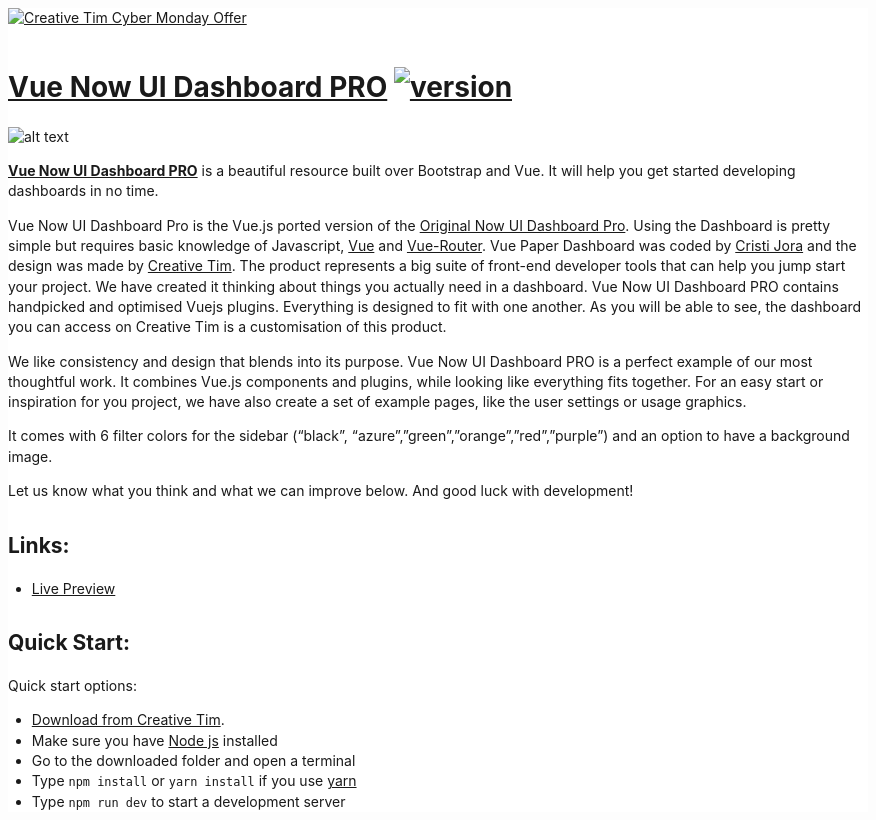 <a href="https://www.creative-tim.com/campaign?utm_medium=social&utm_source=github&utm_campaign=cm-readme-2020">
<img border="0" alt="Creative Tim Cyber Monday Offer" src="https://s3.amazonaws.com/creativetim_bucket/tim_static_images/cm-github-banner.jpg" >
</a>



# [Vue Now UI Dashboard PRO](https://www.creative-tim.com/product/vue-now-ui-dashboard-pro) [![version][version-badge]][CHANGELOG]

![alt text](https://s3.amazonaws.com/creativetim_bucket/products/79/original/opt_nudp_vue_thumbnail.jpg?1521211107)

**[Vue Now UI Dashboard PRO](https://www.creative-tim.com/product/vue-now-ui-dashboard-pro)** is a beautiful resource built over Bootstrap and Vue.
It will help you get started developing dashboards in no time.

Vue Now UI Dashboard Pro is the Vue.js ported version of the [Original Now UI Dashboard Pro](https://www.creative-tim.com/product/now-ui-dashboard-pro).
Using the Dashboard is pretty simple but requires basic knowledge of Javascript, [Vue](https://vuejs.org/v2/guide/) and [Vue-Router](https://router.vuejs.org/en/).
Vue Paper Dashboard was coded by [Cristi Jora](https://github.com/cristijora) and the design was made by [Creative Tim](https://www.creative-tim.com/).
The product represents a big suite of front-end developer tools that can help you jump start your project. We have created it thinking about things you actually need in a dashboard. Vue Now UI Dashboard PRO contains handpicked and optimised Vuejs plugins. Everything is designed to fit with one another. As you will be able to see, the dashboard you can access on Creative Tim is a customisation of this product.

We like consistency and design that blends into its purpose.
Vue Now UI Dashboard PRO is a perfect example of our most thoughtful work. It combines Vue.js components and plugins, while looking like everything fits together.
For an easy start or inspiration for you project, we have also create a set of example pages, like the user settings or usage graphics.

It comes with 6 filter colors for the sidebar (“black”, “azure”,”green”,”orange”,”red”,”purple”) and an option to have a background image.

Let us know what you think and what we can improve below. And good luck with development!

## Links:

+ [Live Preview](http://vuejs.creative-tim.com/vue-now-ui-dashboard-pro)

## Quick Start:

Quick start options:

+ [Download from Creative Tim](https://www.creative-tim.com/product/vue-now-ui-dashboard-pro).
+ Make sure you have [Node js](https://nodejs.org/en/) installed
+ Go to the downloaded folder and open a terminal
+ Type `npm install` or `yarn install` if you use [yarn](https://yarnpkg.com/en/)
+ Type `npm run dev` to start a development server


[CHANGELOG]: ./CHANGELOG.md
[version-badge]: https://img.shields.io/badge/version-1.2.0-blue.svg